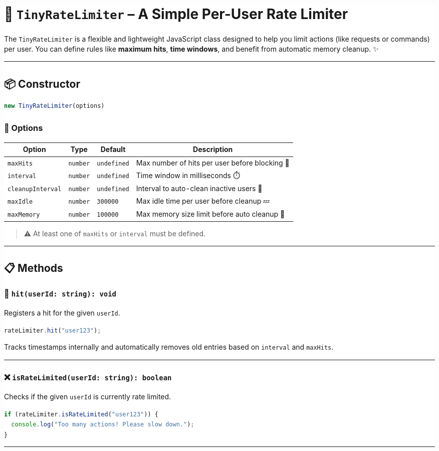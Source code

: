 # 🧠 `TinyRateLimiter` – A Simple Per-User Rate Limiter

The `TinyRateLimiter` is a flexible and lightweight JavaScript class designed to help you limit actions (like requests or commands) per user. You can define rules like **maximum hits**, **time windows**, and benefit from automatic memory cleanup. ✨

---

## 📦 Constructor

```js
new TinyRateLimiter(options)
```

### 🔧 Options

| Option            | Type     | Default     | Description                                    |
| ----------------- | -------- | ----------- | ---------------------------------------------- |
| `maxHits`         | `number` | `undefined` | Max number of hits per user before blocking 🚧 |
| `interval`        | `number` | `undefined` | Time window in milliseconds ⏱️                 |
| `cleanupInterval` | `number` | `undefined` | Interval to auto-clean inactive users 🧹       |
| `maxIdle`         | `number` | `300000`    | Max idle time per user before cleanup 💤       |
| `maxMemory`       | `number` | `100000`    | Max memory size limit before auto cleanup 🚧   |

> ⚠️ At least one of `maxHits` or `interval` must be defined.

---

## 📋 Methods

### 🚀 `hit(userId: string): void`

Registers a hit for the given `userId`.

```js
rateLimiter.hit("user123");
```

Tracks timestamps internally and automatically removes old entries based on `interval` and `maxHits`.

---

### ❌ `isRateLimited(userId: string): boolean`

Checks if the given `userId` is currently rate limited.

```js
if (rateLimiter.isRateLimited("user123")) {
  console.log("Too many actions! Please slow down.");
}
```

---